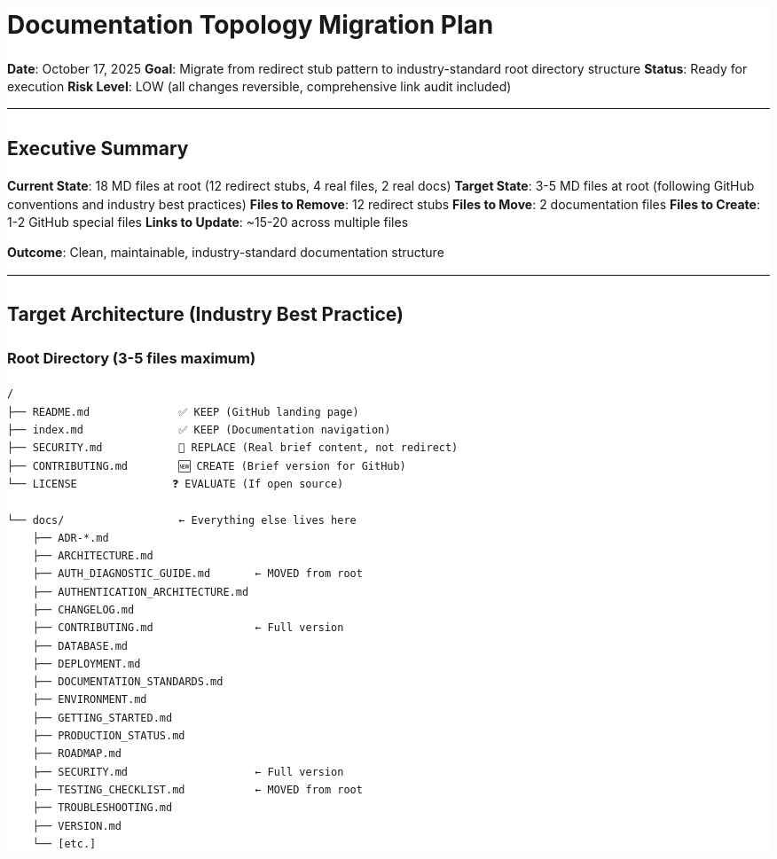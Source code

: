 # Documentation Topology Migration Plan

**Date**: October 17, 2025
**Goal**: Migrate from redirect stub pattern to industry-standard root directory structure
**Status**: Ready for execution
**Risk Level**: LOW (all changes reversible, comprehensive link audit included)

---

## Executive Summary

**Current State**: 18 MD files at root (12 redirect stubs, 4 real files, 2 real docs)
**Target State**: 3-5 MD files at root (following GitHub conventions and industry best practices)
**Files to Remove**: 12 redirect stubs
**Files to Move**: 2 documentation files
**Files to Create**: 1-2 GitHub special files
**Links to Update**: ~15-20 across multiple files

**Outcome**: Clean, maintainable, industry-standard documentation structure

---

## Target Architecture (Industry Best Practice)

### Root Directory (3-5 files maximum)

```
/
├── README.md              ✅ KEEP (GitHub landing page)
├── index.md               ✅ KEEP (Documentation navigation)
├── SECURITY.md            🔄 REPLACE (Real brief content, not redirect)
├── CONTRIBUTING.md        🆕 CREATE (Brief version for GitHub)
└── LICENSE               ❓ EVALUATE (If open source)

└── docs/                  ← Everything else lives here
    ├── ADR-*.md
    ├── ARCHITECTURE.md
    ├── AUTH_DIAGNOSTIC_GUIDE.md       ← MOVED from root
    ├── AUTHENTICATION_ARCHITECTURE.md
    ├── CHANGELOG.md
    ├── CONTRIBUTING.md                ← Full version
    ├── DATABASE.md
    ├── DEPLOYMENT.md
    ├── DOCUMENTATION_STANDARDS.md
    ├── ENVIRONMENT.md
    ├── GETTING_STARTED.md
    ├── PRODUCTION_STATUS.md
    ├── ROADMAP.md
    ├── SECURITY.md                    ← Full version
    ├── TESTING_CHECKLIST.md           ← MOVED from root
    ├── TROUBLESHOOTING.md
    ├── VERSION.md
    └── [etc.]
```
